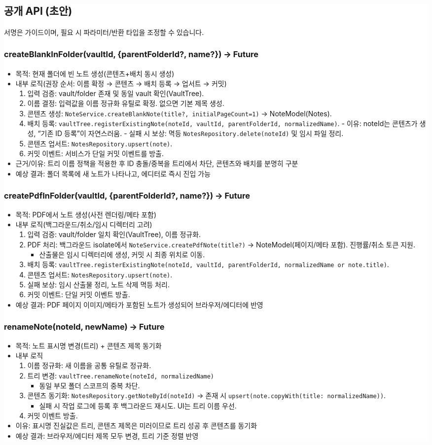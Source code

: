 ## 공개 API (초안)

서명은 가이드이며, 필요 시 파라미터/반환 타입을 조정할 수 있습니다.

### createBlankInFolder(vaultId, {parentFolderId?, name?}) → Future<NoteModel>

- 목적: 현재 폴더에 빈 노트 생성(콘텐츠+배치 동시 생성)
- 내부 로직(권장 순서: 이름 확정 → 콘텐츠 → 배치 등록 → 업서트 → 커밋)
  1. 입력 검증: vault/folder 존재 및 동일 vault 확인(VaultTree).
  2. 이름 결정: 입력값을 이름 정규화 유틸로 확정. 없으면 기본 제목 생성.
  3. 콘텐츠 생성: `NoteService.createBlankNote(title?, initialPageCount=1)`
     → NoteModel(Notes).
  4. 배치 등록: `vaultTree.registerExistingNote(noteId, vaultId,
parentFolderId, normalizedName)`. - 이유: noteId는 콘텐츠가 생성, “기존 ID 등록”이 자연스러움. - 실패 시 보상: 멱등 `NotesRepository.delete(noteId)` 및 임시 파일 정리.
  5. 콘텐츠 업서트: `NotesRepository.upsert(note)`.
  6. 커밋 이벤트: 서비스가 단일 커밋 이벤트를 방출.
- 근거/이유: 트리 이름 정책을 적용한 후 ID 충돌/중복을 트리에서 차단, 콘텐츠와 배치를 분명히 구분
- 예상 결과: 폴더 목록에 새 노트가 나타나고, 에디터로 즉시 진입 가능

### createPdfInFolder(vaultId, {parentFolderId?, name?}) → Future<NoteModel>

- 목적: PDF에서 노트 생성(사전 렌더링/메타 포함)
- 내부 로직(백그라운드/취소/임시 디렉터리 고려)
  1. 입력 검증: vault/folder 일치 확인(VaultTree), 이름 정규화.
  2. PDF 처리: 백그라운드 isolate에서 `NoteService.createPdfNote(title?)`
     → NoteModel(페이지/메타 포함). 진행률/취소 토큰 지원.
     - 산출물은 임시 디렉터리에 생성, 커밋 시 최종 위치로 이동.
  3. 배치 등록: `vaultTree.registerExistingNote(noteId, vaultId,
parentFolderId, normalizedName or note.title)`.
  4. 콘텐츠 업서트: `NotesRepository.upsert(note)`.
  5. 실패 보상: 임시 산출물 정리, 노트 삭제 멱등 처리.
  6. 커밋 이벤트: 단일 커밋 이벤트 방출.
- 예상 결과: PDF 페이지 이미지/메타가 포함된 노트가 생성되어 브라우저/에디터에 반영

### renameNote(noteId, newName) → Future<void>

- 목적: 노트 표시명 변경(트리) + 콘텐츠 제목 동기화
- 내부 로직
  1. 이름 정규화: 새 이름을 공통 유틸로 정규화.
  2. 트리 변경: `vaultTree.renameNote(noteId, normalizedName)`
     - 동일 부모 폴더 스코프의 중복 차단.
  3. 콘텐츠 동기화: `NotesRepository.getNoteById(noteId)` → 존재 시
     `upsert(note.copyWith(title: normalizedName))`.
     - 실패 시 작업 로그에 등록 후 백그라운드 재시도. UI는 트리 이름 우선.
  4. 커밋 이벤트 방출.
- 이유: 표시명 진실값은 트리, 콘텐츠 제목은 미러이므로 트리 성공 후 콘텐츠를 동기화
- 예상 결과: 브라우저/에디터 제목 모두 변경, 트리 기준 정렬 반영
